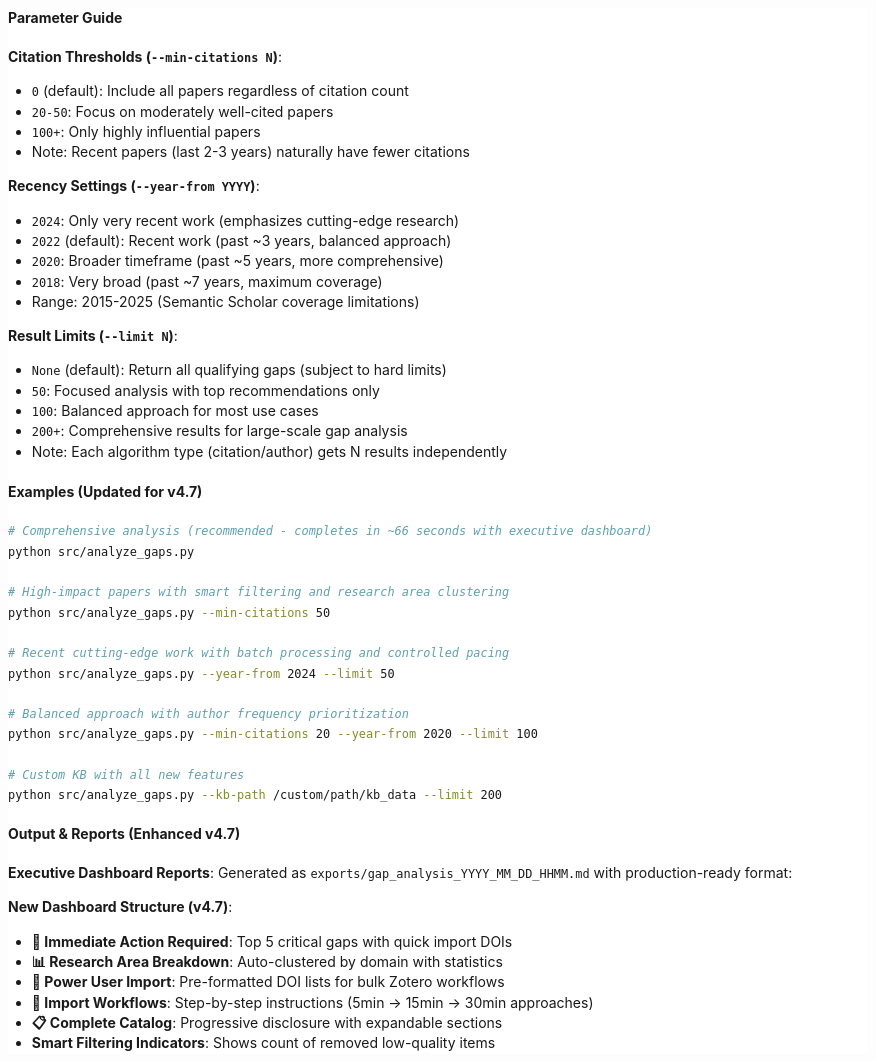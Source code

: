 #### Parameter Guide

**Citation Thresholds (`--min-citations N`)**:
- `0` (default): Include all papers regardless of citation count
- `20-50`: Focus on moderately well-cited papers
- `100+`: Only highly influential papers
- Note: Recent papers (last 2-3 years) naturally have fewer citations

**Recency Settings (`--year-from YYYY`)**:
- `2024`: Only very recent work (emphasizes cutting-edge research)
- `2022` (default): Recent work (past ~3 years, balanced approach)
- `2020`: Broader timeframe (past ~5 years, more comprehensive)
- `2018`: Very broad (past ~7 years, maximum coverage)
- Range: 2015-2025 (Semantic Scholar coverage limitations)

**Result Limits (`--limit N`)**:
- `None` (default): Return all qualifying gaps (subject to hard limits)
- `50`: Focused analysis with top recommendations only
- `100`: Balanced approach for most use cases
- `200+`: Comprehensive results for large-scale gap analysis
- Note: Each algorithm type (citation/author) gets N results independently

#### Examples (Updated for v4.7)

```bash
# Comprehensive analysis (recommended - completes in ~66 seconds with executive dashboard)
python src/analyze_gaps.py

# High-impact papers with smart filtering and research area clustering
python src/analyze_gaps.py --min-citations 50

# Recent cutting-edge work with batch processing and controlled pacing
python src/analyze_gaps.py --year-from 2024 --limit 50

# Balanced approach with author frequency prioritization
python src/analyze_gaps.py --min-citations 20 --year-from 2020 --limit 100

# Custom KB with all new features
python src/analyze_gaps.py --kb-path /custom/path/kb_data --limit 200
```

#### Output & Reports (Enhanced v4.7)

**Executive Dashboard Reports**: Generated as `exports/gap_analysis_YYYY_MM_DD_HHMM.md` with production-ready format:

**New Dashboard Structure (v4.7)**:
- **🎯 Immediate Action Required**: Top 5 critical gaps with quick import DOIs
- **📊 Research Area Breakdown**: Auto-clustered by domain with statistics
- **🚀 Power User Import**: Pre-formatted DOI lists for bulk Zotero workflows
- **🔧 Import Workflows**: Step-by-step instructions (5min → 15min → 30min approaches)
- **📋 Complete Catalog**: Progressive disclosure with expandable sections
- **Smart Filtering Indicators**: Shows count of removed low-quality items
